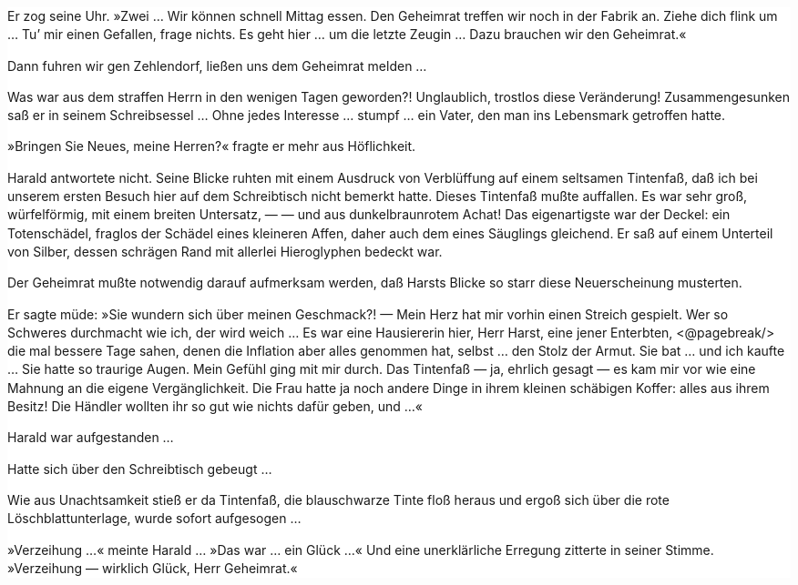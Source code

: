 Er zog seine Uhr. »Zwei … Wir können schnell Mittag
essen. Den Geheimrat treffen wir noch in der Fabrik an.
Ziehe dich flink um … Tu’ mir einen Gefallen, frage
nichts. Es geht hier … um die letzte Zeugin … Dazu
brauchen wir den Geheimrat.«

Dann fuhren wir gen Zehlendorf, ließen uns dem Geheimrat
melden …

Was war aus dem straffen Herrn in den wenigen
Tagen geworden?! Unglaublich, trostlos diese Veränderung!
Zusammengesunken saß er in seinem Schreibsessel … Ohne
jedes Interesse … stumpf … ein Vater, den man ins
Lebensmark getroffen hatte.

»Bringen Sie Neues, meine Herren?« fragte er mehr
aus Höflichkeit.

Harald antwortete nicht. Seine Blicke ruhten mit einem
Ausdruck von Verblüffung auf einem seltsamen Tintenfaß,
daß ich bei unserem ersten Besuch hier auf dem Schreibtisch
nicht bemerkt hatte. Dieses Tintenfaß mußte auffallen.
Es war sehr groß, würfelförmig, mit einem breiten Untersatz,
— — und aus dunkelbraunrotem Achat! Das eigenartigste
war der Deckel: ein Totenschädel, fraglos der Schädel
eines kleineren Affen, daher auch dem eines Säuglings
gleichend. Er saß auf einem Unterteil von Silber, dessen
schrägen Rand mit allerlei Hieroglyphen bedeckt war.

Der Geheimrat mußte notwendig darauf aufmerksam
werden, daß Harsts Blicke so starr diese Neuerscheinung
musterten.

Er sagte müde: »Sie wundern sich über meinen Geschmack?!
— Mein Herz hat mir vorhin einen Streich gespielt.
Wer so Schweres durchmacht wie ich, der wird weich … Es
war eine Hausiererin hier, Herr Harst, eine jener Enterbten,
<@pagebreak/>
die mal bessere Tage sahen, denen die Inflation aber alles
genommen hat, selbst … den Stolz der Armut. Sie bat …
und ich kaufte … Sie hatte so traurige Augen. Mein Gefühl
ging mit mir durch. Das Tintenfaß — ja, ehrlich
gesagt — es kam mir vor wie eine Mahnung an die eigene
Vergänglichkeit. Die Frau hatte ja noch andere Dinge in
ihrem kleinen schäbigen Koffer: alles aus ihrem Besitz! Die
Händler wollten ihr so gut wie nichts dafür geben, und …«

Harald war aufgestanden …

Hatte sich über den Schreibtisch gebeugt …

Wie aus Unachtsamkeit stieß er da Tintenfaß, die
blauschwarze Tinte floß heraus und ergoß sich über die
rote Löschblattunterlage, wurde sofort aufgesogen …

»Verzeihung …« meinte Harald … »Das war … ein
Glück …« Und eine unerklärliche Erregung zitterte in seiner
Stimme. »Verzeihung — wirklich Glück, Herr Geheimrat.«
